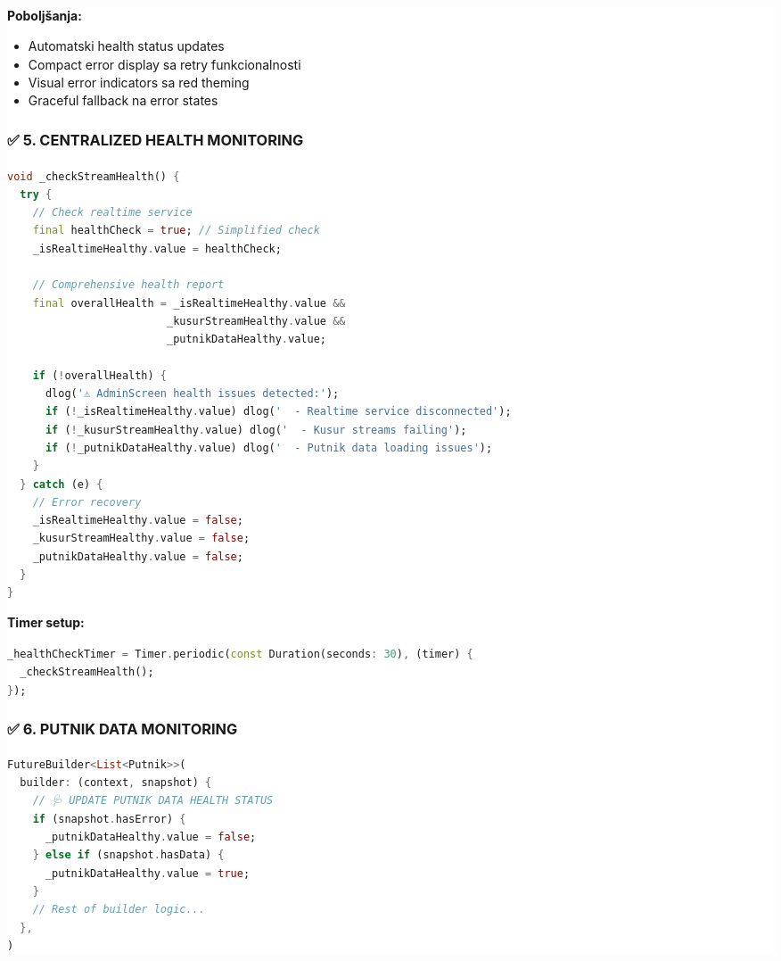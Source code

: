 **Poboljšanja:**

- Automatski health status updates
- Compact error display sa retry funkcionalnosti
- Visual error indicators sa red theming
- Graceful fallback na error states

### ✅ **5. CENTRALIZED HEALTH MONITORING**

```dart
void _checkStreamHealth() {
  try {
    // Check realtime service
    final healthCheck = true; // Simplified check
    _isRealtimeHealthy.value = healthCheck;

    // Comprehensive health report
    final overallHealth = _isRealtimeHealthy.value &&
                         _kusurStreamHealthy.value &&
                         _putnikDataHealthy.value;

    if (!overallHealth) {
      dlog('⚠️ AdminScreen health issues detected:');
      if (!_isRealtimeHealthy.value) dlog('  - Realtime service disconnected');
      if (!_kusurStreamHealthy.value) dlog('  - Kusur streams failing');
      if (!_putnikDataHealthy.value) dlog('  - Putnik data loading issues');
    }
  } catch (e) {
    // Error recovery
    _isRealtimeHealthy.value = false;
    _kusurStreamHealthy.value = false;
    _putnikDataHealthy.value = false;
  }
}
```

**Timer setup:**

```dart
_healthCheckTimer = Timer.periodic(const Duration(seconds: 30), (timer) {
  _checkStreamHealth();
});
```

### ✅ **6. PUTNIK DATA MONITORING**

```dart
FutureBuilder<List<Putnik>>(
  builder: (context, snapshot) {
    // 🩺 UPDATE PUTNIK DATA HEALTH STATUS
    if (snapshot.hasError) {
      _putnikDataHealthy.value = false;
    } else if (snapshot.hasData) {
      _putnikDataHealthy.value = true;
    }
    // Rest of builder logic...
  },
)
```
